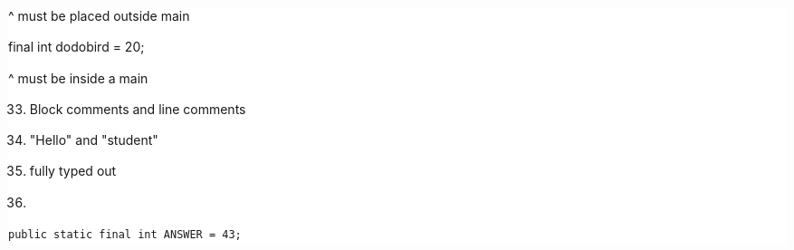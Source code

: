 ^ must be placed outside main

final int dodobird = 20;

^ must be inside a main

33. Block comments and line comments

34. "Hello" and "student"

35. fully typed out

36. 

```
public static final int ANSWER = 43;
```







